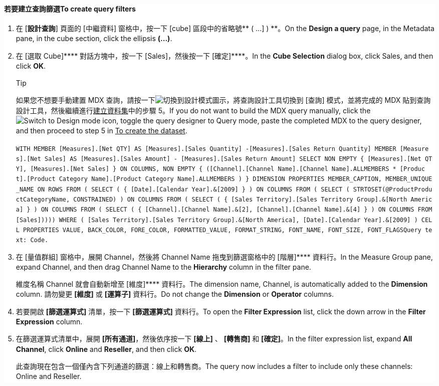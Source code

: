 #### <a name="to-create-query-filters"></a><span data-ttu-id="80241-340">若要建立查詢篩選</span><span class="sxs-lookup"><span data-stu-id="80241-340">To create query filters</span></span>  
  
1.  <span data-ttu-id="80241-341">在 [**設計查詢**] 頁面的 [中繼資料] 窗格中，按一下 [cube] 區段中的省略號\*\* ( ...] ) \*\*。</span><span class="sxs-lookup"><span data-stu-id="80241-341">On the **Design a query** page, in the Metadata pane, in the cube section, click the ellipsis **(...)**.</span></span>  
  
2.  <span data-ttu-id="80241-342">在 [選取 Cube]\*\*\*\* 對話方塊中，按一下 [Sales]，然後按一下 [確定]\*\*\*\*。</span><span class="sxs-lookup"><span data-stu-id="80241-342">In the **Cube Selection** dialog box, click Sales, and then click **OK**.</span></span>  
  
    > [!TIP]  
    >  <span data-ttu-id="80241-343">如果您不想要手動建置 MDX 查詢，請按一下![切換到設計模式](media/rsqdicon-designmode.gif "切換到設計模式")圖示，將查詢設計工具切換到 [查詢] 模式，並將完成的 MDX 貼到查詢設計工具，然後繼續進行[建立資料集](#MSkip)中的步驟 5。</span><span class="sxs-lookup"><span data-stu-id="80241-343">If you do not want to build the MDX query manually, click the ![Switch to Design mode](media/rsqdicon-designmode.gif "Switch to Design mode") icon, toggle the query designer to Query mode, paste the completed MDX to the query designer, and then proceed to step 5 in [To create the dataset](#MSkip).</span></span>  
  
    ```  
    WITH MEMBER [Measures].[Net QTY] AS [Measures].[Sales Quantity] -[Measures].[Sales Return Quantity] MEMBER [Measures].[Net Sales] AS [Measures].[Sales Amount] - [Measures].[Sales Return Amount] SELECT NON EMPTY { [Measures].[Net QTY], [Measures].[Net Sales] } ON COLUMNS, NON EMPTY { ([Channel].[Channel Name].[Channel Name].ALLMEMBERS * [Product].[Product Category Name].[Product Category Name].ALLMEMBERS ) } DIMENSION PROPERTIES MEMBER_CAPTION, MEMBER_UNIQUE_NAME ON ROWS FROM ( SELECT ( { [Date].[Calendar Year].&[2009] } ) ON COLUMNS FROM ( SELECT ( STRTOSET(@ProductProductCategoryName, CONSTRAINED) ) ON COLUMNS FROM ( SELECT ( { [Sales Territory].[Sales Territory Group].&[North America] } ) ON COLUMNS FROM ( SELECT ( { [Channel].[Channel Name].&[2], [Channel].[Channel Name].&[4] } ) ON COLUMNS FROM [Sales])))) WHERE ( [Sales Territory].[Sales Territory Group].&[North America], [Date].[Calendar Year].&[2009] ) CELL PROPERTIES VALUE, BACK_COLOR, FORE_COLOR, FORMATTED_VALUE, FORMAT_STRING, FONT_NAME, FONT_SIZE, FONT_FLAGSQuery text: Code.  
    ```  
  
3.  <span data-ttu-id="80241-344">在 [量值群組] 窗格中，展開 Channel，然後將 Channel Name 拖曳到篩選窗格中的 [階層]\*\*\*\* 資料行。</span><span class="sxs-lookup"><span data-stu-id="80241-344">In the Measure Group pane, expand Channel, and then drag Channel Name to the **Hierarchy** column in the filter pane.</span></span>  
  
     <span data-ttu-id="80241-345">維度名稱 Channel 就會自動新增至 [維度]\*\*\*\* 資料行。</span><span class="sxs-lookup"><span data-stu-id="80241-345">The dimension name, Channel, is automatically added to the **Dimension** column.</span></span> <span data-ttu-id="80241-346">請勿變更 **[維度]** 或 **[運算子]** 資料行。</span><span class="sxs-lookup"><span data-stu-id="80241-346">Do not change the **Dimension** or **Operator** columns.</span></span>  
  
4.  <span data-ttu-id="80241-347">若要開啟 **[篩選運算式]** 清單，按一下 **[篩選運算式]** 資料行。</span><span class="sxs-lookup"><span data-stu-id="80241-347">To open the **Filter Expression** list, click the down arrow in the **Filter Expression** column.</span></span>  
  
5.  <span data-ttu-id="80241-348">在篩選運算式清單中，展開 **[所有通道]**，然後依序按一下 **[線上]** 、 **[轉售商]** 和 **[確定]**。</span><span class="sxs-lookup"><span data-stu-id="80241-348">In the filter expression list, expand **All Channel**, click **Online** and **Reseller**, and then click **OK**.</span></span>  
  
     <span data-ttu-id="80241-349">此查詢現在包含一個僅內含下列通道的篩選：線上和轉售商。</span><span class="sxs-lookup"><span data-stu-id="80241-349">The query now includes a filter to include only these channels: Online and Reseller.</span></span>  
  